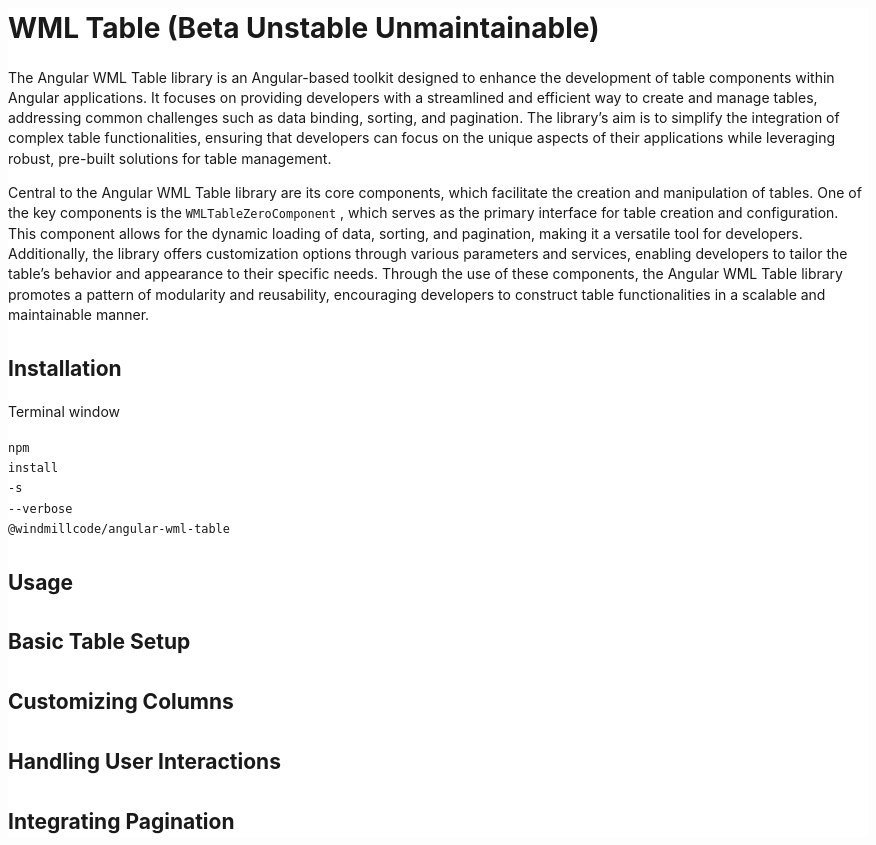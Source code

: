 # WML Table (Beta Unstable Unmaintainable)

The Angular WML Table library is an Angular-based toolkit designed to enhance the development of table components within Angular applications. It focuses on providing developers with a streamlined and efficient way to create and manage tables, addressing common challenges such as data binding, sorting, and pagination. The library’s aim is to simplify the integration of complex table functionalities, ensuring that developers can focus on the unique aspects of their applications while leveraging robust, pre-built solutions for table management.

Central to the Angular WML Table library are its core components, which facilitate the creation and manipulation of tables. One of the key components is the <code dir="auto">WMLTableZeroComponent</code> , which serves as the primary interface for table creation and configuration. This component allows for the dynamic loading of data, sorting, and pagination, making it a versatile tool for developers. Additionally, the library offers customization options through various parameters and services, enabling developers to tailor the table’s behavior and appearance to their specific needs. Through the use of these components, the Angular WML Table library promotes a pattern of modularity and reusability, encouraging developers to construct table functionalities in a scalable and maintainable manner.



## Installation

Terminal window <code><div class="ec-line"><div class="code"><span style="--0:#82AAFF;--1:#3C63B3">npm</span><span style="--0:#D6DEEB;--1:#403F53"> </span><span style="--0:#ECC48D;--1:#3C63B3">install</span><span style="--0:#D6DEEB;--1:#403F53"> </span><span style="--0:#82AAFF;--1:#3C63B3">-s</span><span style="--0:#D6DEEB;--1:#403F53"> </span><span style="--0:#82AAFF;--1:#3C63B3">--verbose</span><span style="--0:#D6DEEB;--1:#403F53"> </span><span style="--0:#ECC48D;--1:#3C63B3">@windmillcode/angular-wml-table</span></div></div></code> 

## Usage



## Basic Table Setup

<iframe src="https://stackblitz.com/edit/stackblitz-starters-jj1djc?ctl=1&embed=1&file=src%2Fmain.ts&theme=dark" style="width: 100%; height: calc(500/16 * 1em) !important;"></iframe>

## Customizing Columns

<iframe src="[stackblits url placeholder]" style="width: 100%; height: calc(500/16 * 1em) !important;"></iframe>

## Handling User Interactions

<iframe src="[stackblits url placeholder]" style="width: 100%; height: calc(500/16 * 1em) !important;"></iframe>

## Integrating Pagination
